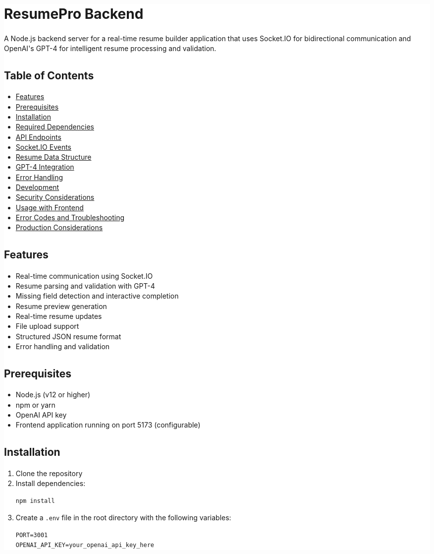 # ResumePro Backend

A Node.js backend server for a real-time resume builder application that uses Socket.IO for bidirectional communication and OpenAI's GPT-4 for intelligent resume processing and validation.

## Table of Contents

- [Features](#features)
- [Prerequisites](#prerequisites)
- [Installation](#installation)
- [Required Dependencies](#required-dependencies)
- [API Endpoints](#api-endpoints)
- [Socket.IO Events](#socketio-events)
- [Resume Data Structure](#resume-data-structure)
- [GPT-4 Integration](#gpt-4-integration)
- [Error Handling](#error-handling)
- [Development](#development)
- [Security Considerations](#security-considerations)
- [Usage with Frontend](#usage-with-frontend)
- [Error Codes and Troubleshooting](#error-codes-and-troubleshooting)
- [Production Considerations](#production-considerations)

## Features

* Real-time communication using Socket.IO
* Resume parsing and validation with GPT-4
* Missing field detection and interactive completion
* Resume preview generation
* Real-time resume updates
* File upload support
* Structured JSON resume format
* Error handling and validation

## Prerequisites

* Node.js (v12 or higher)
* npm or yarn
* OpenAI API key
* Frontend application running on port 5173 (configurable)

## Installation

1. Clone the repository
2. Install dependencies:
   ```bash
   npm install
   ```
3. Create a `.env` file in the root directory with the following variables:
   ```env
   PORT=3001
   OPENAI_API_KEY=your_openai_api_key_here
   ```
